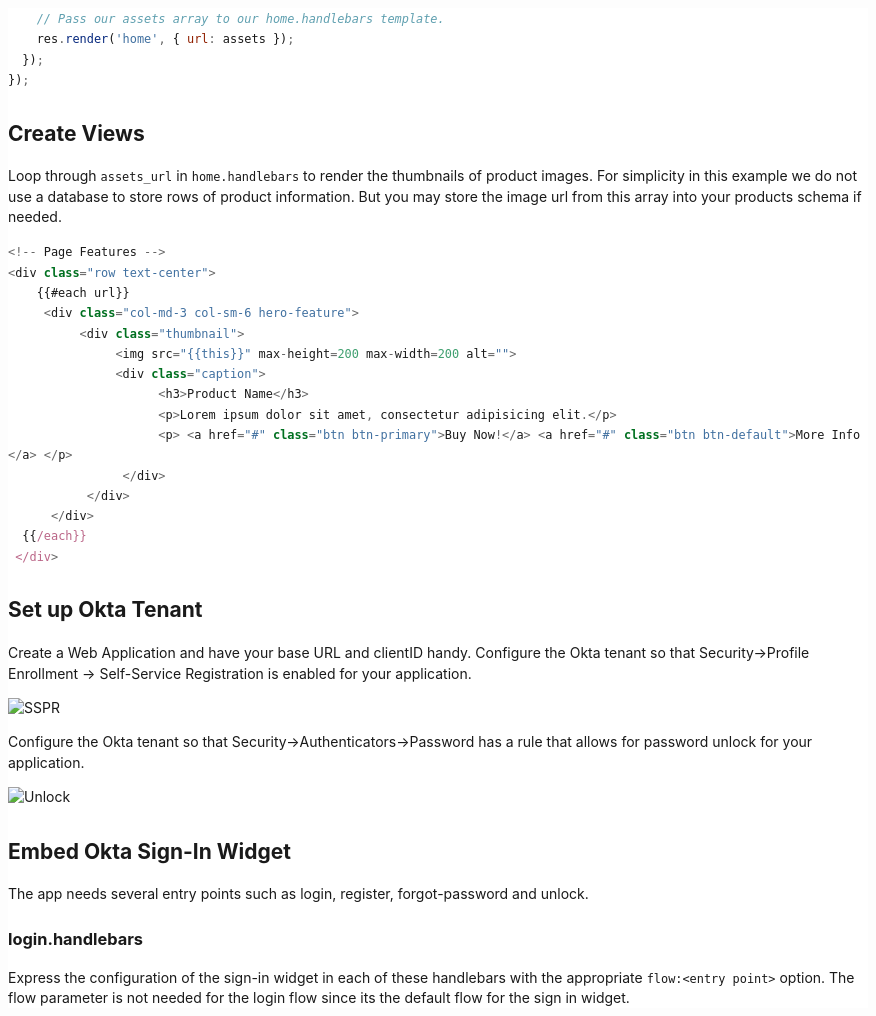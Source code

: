 ```js
    // Pass our assets array to our home.handlebars template.
    res.render('home', { url: assets });
  });
});
```

## Create Views

Loop through `assets_url` in `home.handlebars` to render the thumbnails of product images. For simplicity in this example we do not use a database to store rows of product information. But you may store the image url from this array into your products schema if needed.

```js
<!-- Page Features -->
<div class="row text-center">
    {{#each url}}
     <div class="col-md-3 col-sm-6 hero-feature">
          <div class="thumbnail">
               <img src="{{this}}" max-height=200 max-width=200 alt="">
               <div class="caption">
                     <h3>Product Name</h3>
                     <p>Lorem ipsum dolor sit amet, consectetur adipisicing elit.</p>
                     <p> <a href="#" class="btn btn-primary">Buy Now!</a> <a href="#" class="btn btn-default">More Info</a> </p>
                </div>
           </div>
      </div>
  {{/each}}   
 </div>
```
## Set up Okta Tenant

Create a Web Application and have your base URL and clientID handy.
Configure the Okta tenant so that Security->Profile Enrollment -> Self-Service Registration is enabled for your application.

![SSPR](https://github.com/deepamahalingam-okta/okta_commerce/blob/main/docs/screenshots/SSPR.png?raw=true)

Configure the Okta tenant so that Security->Authenticators->Password has a rule that allows for password unlock for your application.

![Unlock](https://github.com/deepamahalingam-okta/okta_commerce/blob/main/docs/screenshots/Unlock.png?raw=true)

## Embed Okta Sign-In Widget

The app needs several entry points such as login, register, forgot-password and unlock. 

### login.handlebars

Express the configuration of the sign-in widget in each of these handlebars with the appropriate `flow:<entry point>` option. The flow parameter is not needed for the login flow since its the default flow for the sign in widget. 
